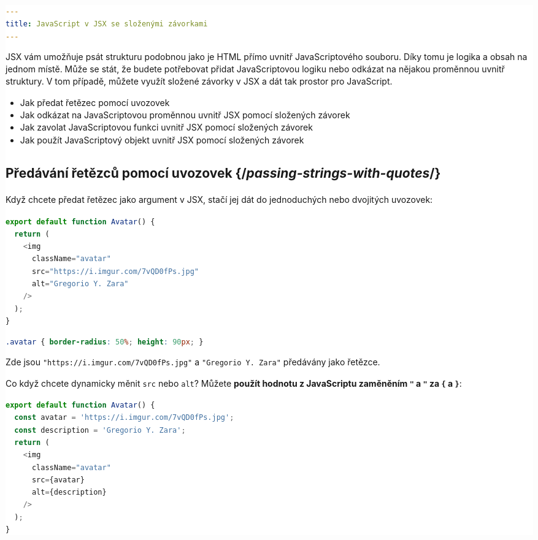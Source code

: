 ```yaml
---
title: JavaScript v JSX se složenými závorkami
---
```


<Intro>

JSX vám umožňuje psát strukturu podobnou jako je HTML přímo uvnitř JavaScriptového souboru. Díky tomu je logika a obsah na jednom místě. Může se stát, že budete potřebovat přidat JavaScriptovou logiku nebo odkázat na nějakou proměnnou uvnitř struktury. V tom případě, můžete využít složené závorky v JSX a dát tak prostor pro JavaScript.

</Intro>

<YouWillLearn>

* Jak předat řetězec pomocí uvozovek
* Jak odkázat na JavaScriptovou proměnnou uvnitř JSX pomocí složených závorek
* Jak zavolat JavaScriptovou funkci uvnitř JSX pomocí složených závorek
* Jak použít JavaScriptový objekt uvnitř JSX pomocí složených závorek

</YouWillLearn>

## Předávání řetězců pomocí uvozovek {/*passing-strings-with-quotes*/}

Když chcete předat řetězec jako argument v JSX, stačí jej dát do jednoduchých nebo dvojitých uvozovek:

<Sandpack>

```js
export default function Avatar() {
  return (
    <img
      className="avatar"
      src="https://i.imgur.com/7vQD0fPs.jpg"
      alt="Gregorio Y. Zara"
    />
  );
}
```

```css
.avatar { border-radius: 50%; height: 90px; }
```

</Sandpack>

Zde jsou `"https://i.imgur.com/7vQD0fPs.jpg"` a `"Gregorio Y. Zara"` předávány jako řetězce.

Co když chcete dynamicky měnit `src` nebo `alt`? Můžete **použít hodnotu z JavaScriptu zaměněním `"` a `"` za `{` a `}`**:

<Sandpack>

```js
export default function Avatar() {
  const avatar = 'https://i.imgur.com/7vQD0fPs.jpg';
  const description = 'Gregorio Y. Zara';
  return (
    <img
      className="avatar"
      src={avatar}
      alt={description}
    />
  );
}
```
